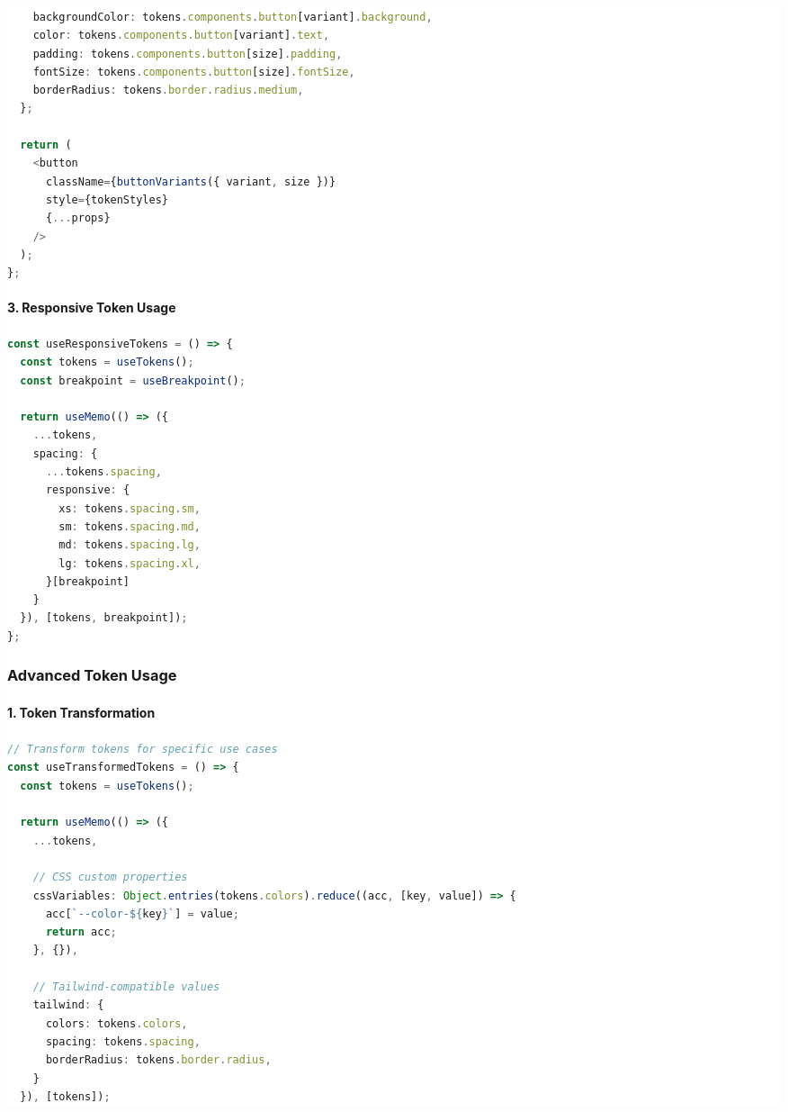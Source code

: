 ```typescript
    backgroundColor: tokens.components.button[variant].background,
    color: tokens.components.button[variant].text,
    padding: tokens.components.button[size].padding,
    fontSize: tokens.components.button[size].fontSize,
    borderRadius: tokens.border.radius.medium,
  };
  
  return (
    <button
      className={buttonVariants({ variant, size })}
      style={tokenStyles}
      {...props}
    />
  );
};
```

#### 3. Responsive Token Usage

```typescript
const useResponsiveTokens = () => {
  const tokens = useTokens();
  const breakpoint = useBreakpoint();
  
  return useMemo(() => ({
    ...tokens,
    spacing: {
      ...tokens.spacing,
      responsive: {
        xs: tokens.spacing.sm,
        sm: tokens.spacing.md,
        md: tokens.spacing.lg,
        lg: tokens.spacing.xl,
      }[breakpoint]
    }
  }), [tokens, breakpoint]);
};
```

### Advanced Token Usage

#### 1. Token Transformation

```typescript
// Transform tokens for specific use cases
const useTransformedTokens = () => {
  const tokens = useTokens();
  
  return useMemo(() => ({
    ...tokens,
    
    // CSS custom properties
    cssVariables: Object.entries(tokens.colors).reduce((acc, [key, value]) => {
      acc[`--color-${key}`] = value;
      return acc;
    }, {}),
    
    // Tailwind-compatible values
    tailwind: {
      colors: tokens.colors,
      spacing: tokens.spacing,
      borderRadius: tokens.border.radius,
    }
  }), [tokens]);
```